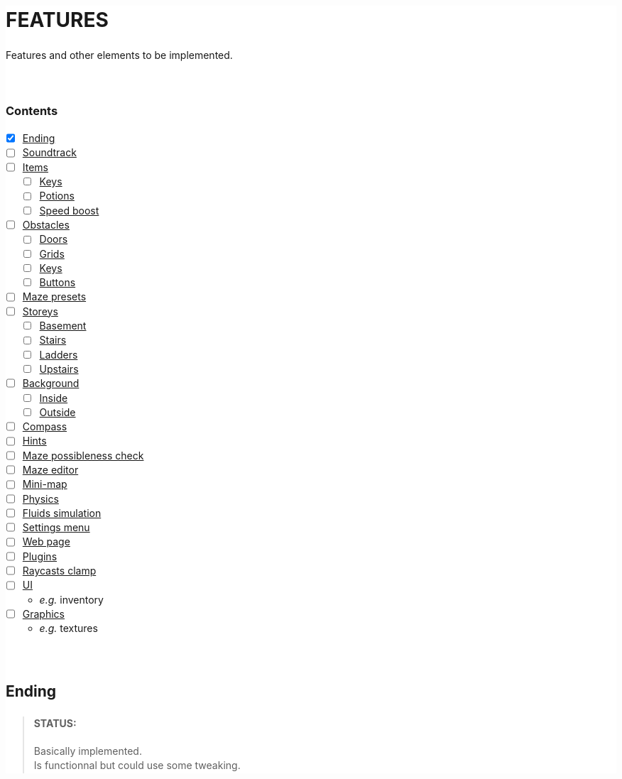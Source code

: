 # FEATURES

Features and other elements to be implemented.

&nbsp;

### Contents
- [x] [Ending](#ending)
- [ ] [Soundtrack](#soundtrack)
- [ ] [Items](#items)
    - [ ] [Keys](#keys)
    - [ ] [Potions](#potions)
    - [ ] [Speed boost](#speed-boost)
- [ ] [Obstacles](#obstacles)
    - [ ] [Doors](#doors)
    - [ ] [Grids](#grids)
    - [ ] [Keys](#keys)
    - [ ] [Buttons](#buttons)
- [ ] [Maze presets](#maze-presets)
- [ ] [Storeys](#storeys)
    - [ ] [Basement](#basement)
    - [ ] [Stairs](#stairs)
    - [ ] [Ladders](#ladders)
    - [ ] [Upstairs](#upstairs)
- [ ] [Background](#background)
    - [ ] [Inside](#outside)
    - [ ] [Outside](#inside)
- [ ] [Compass](#compass)
- [ ] [Hints](#hints)
- [ ] [Maze possibleness check](#maze-possibleness-check)
- [ ] [Maze editor](#maze-editor)
- [ ] [Mini-map](#mini-map)
- [ ] [Physics](#physics)
- [ ] [Fluids simulation](#fluids-simulation)
- [ ] [Settings menu](#settings-menu)
- [ ] [Web page](#web-page)
- [ ] [Plugins](#plugins)
- [ ] [Raycasts clamp](#raycasts-clamp)
- [ ] [UI](#ui)
    - *e.g.* inventory
- [ ] [Graphics](#graphics)
    - *e.g.* textures

&nbsp;

## Ending

> #### STATUS:
> Basically implemented.<br>
> Is functionnal but could use some tweaking.
